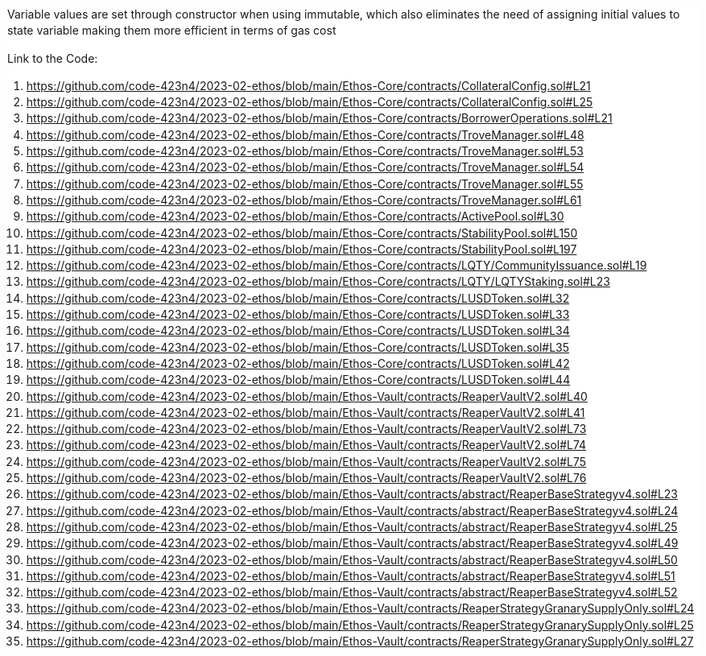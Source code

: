 Variable values are set through constructor when using immutable, which also eliminates the need of assigning initial values to state variable making them more efficient in terms of gas cost


Link to the Code:
1.	https://github.com/code-423n4/2023-02-ethos/blob/main/Ethos-Core/contracts/CollateralConfig.sol#L21
2.	https://github.com/code-423n4/2023-02-ethos/blob/main/Ethos-Core/contracts/CollateralConfig.sol#L25
3.	https://github.com/code-423n4/2023-02-ethos/blob/main/Ethos-Core/contracts/BorrowerOperations.sol#L21
4.	https://github.com/code-423n4/2023-02-ethos/blob/main/Ethos-Core/contracts/TroveManager.sol#L48
5.	https://github.com/code-423n4/2023-02-ethos/blob/main/Ethos-Core/contracts/TroveManager.sol#L53
6.	https://github.com/code-423n4/2023-02-ethos/blob/main/Ethos-Core/contracts/TroveManager.sol#L54
7.	https://github.com/code-423n4/2023-02-ethos/blob/main/Ethos-Core/contracts/TroveManager.sol#L55
8.	https://github.com/code-423n4/2023-02-ethos/blob/main/Ethos-Core/contracts/TroveManager.sol#L61
9.	https://github.com/code-423n4/2023-02-ethos/blob/main/Ethos-Core/contracts/ActivePool.sol#L30
10.	https://github.com/code-423n4/2023-02-ethos/blob/main/Ethos-Core/contracts/StabilityPool.sol#L150
11.	https://github.com/code-423n4/2023-02-ethos/blob/main/Ethos-Core/contracts/StabilityPool.sol#L197
12.	https://github.com/code-423n4/2023-02-ethos/blob/main/Ethos-Core/contracts/LQTY/CommunityIssuance.sol#L19
13.	https://github.com/code-423n4/2023-02-ethos/blob/main/Ethos-Core/contracts/LQTY/LQTYStaking.sol#L23
14.	https://github.com/code-423n4/2023-02-ethos/blob/main/Ethos-Core/contracts/LUSDToken.sol#L32
15.	https://github.com/code-423n4/2023-02-ethos/blob/main/Ethos-Core/contracts/LUSDToken.sol#L33
16.	https://github.com/code-423n4/2023-02-ethos/blob/main/Ethos-Core/contracts/LUSDToken.sol#L34
17.	https://github.com/code-423n4/2023-02-ethos/blob/main/Ethos-Core/contracts/LUSDToken.sol#L35
18.	https://github.com/code-423n4/2023-02-ethos/blob/main/Ethos-Core/contracts/LUSDToken.sol#L42
19.	https://github.com/code-423n4/2023-02-ethos/blob/main/Ethos-Core/contracts/LUSDToken.sol#L44
20.	https://github.com/code-423n4/2023-02-ethos/blob/main/Ethos-Vault/contracts/ReaperVaultV2.sol#L40
21.	https://github.com/code-423n4/2023-02-ethos/blob/main/Ethos-Vault/contracts/ReaperVaultV2.sol#L41
22.	https://github.com/code-423n4/2023-02-ethos/blob/main/Ethos-Vault/contracts/ReaperVaultV2.sol#L73
23.	https://github.com/code-423n4/2023-02-ethos/blob/main/Ethos-Vault/contracts/ReaperVaultV2.sol#L74
24.	https://github.com/code-423n4/2023-02-ethos/blob/main/Ethos-Vault/contracts/ReaperVaultV2.sol#L75
25.	https://github.com/code-423n4/2023-02-ethos/blob/main/Ethos-Vault/contracts/ReaperVaultV2.sol#L76
26.	https://github.com/code-423n4/2023-02-ethos/blob/main/Ethos-Vault/contracts/abstract/ReaperBaseStrategyv4.sol#L23
27.	https://github.com/code-423n4/2023-02-ethos/blob/main/Ethos-Vault/contracts/abstract/ReaperBaseStrategyv4.sol#L24
28.	https://github.com/code-423n4/2023-02-ethos/blob/main/Ethos-Vault/contracts/abstract/ReaperBaseStrategyv4.sol#L25
29.	https://github.com/code-423n4/2023-02-ethos/blob/main/Ethos-Vault/contracts/abstract/ReaperBaseStrategyv4.sol#L49
30.	https://github.com/code-423n4/2023-02-ethos/blob/main/Ethos-Vault/contracts/abstract/ReaperBaseStrategyv4.sol#L50
31.	https://github.com/code-423n4/2023-02-ethos/blob/main/Ethos-Vault/contracts/abstract/ReaperBaseStrategyv4.sol#L51
32.	https://github.com/code-423n4/2023-02-ethos/blob/main/Ethos-Vault/contracts/abstract/ReaperBaseStrategyv4.sol#L52
33.	https://github.com/code-423n4/2023-02-ethos/blob/main/Ethos-Vault/contracts/ReaperStrategyGranarySupplyOnly.sol#L24
34.	https://github.com/code-423n4/2023-02-ethos/blob/main/Ethos-Vault/contracts/ReaperStrategyGranarySupplyOnly.sol#L25
35.	https://github.com/code-423n4/2023-02-ethos/blob/main/Ethos-Vault/contracts/ReaperStrategyGranarySupplyOnly.sol#L27